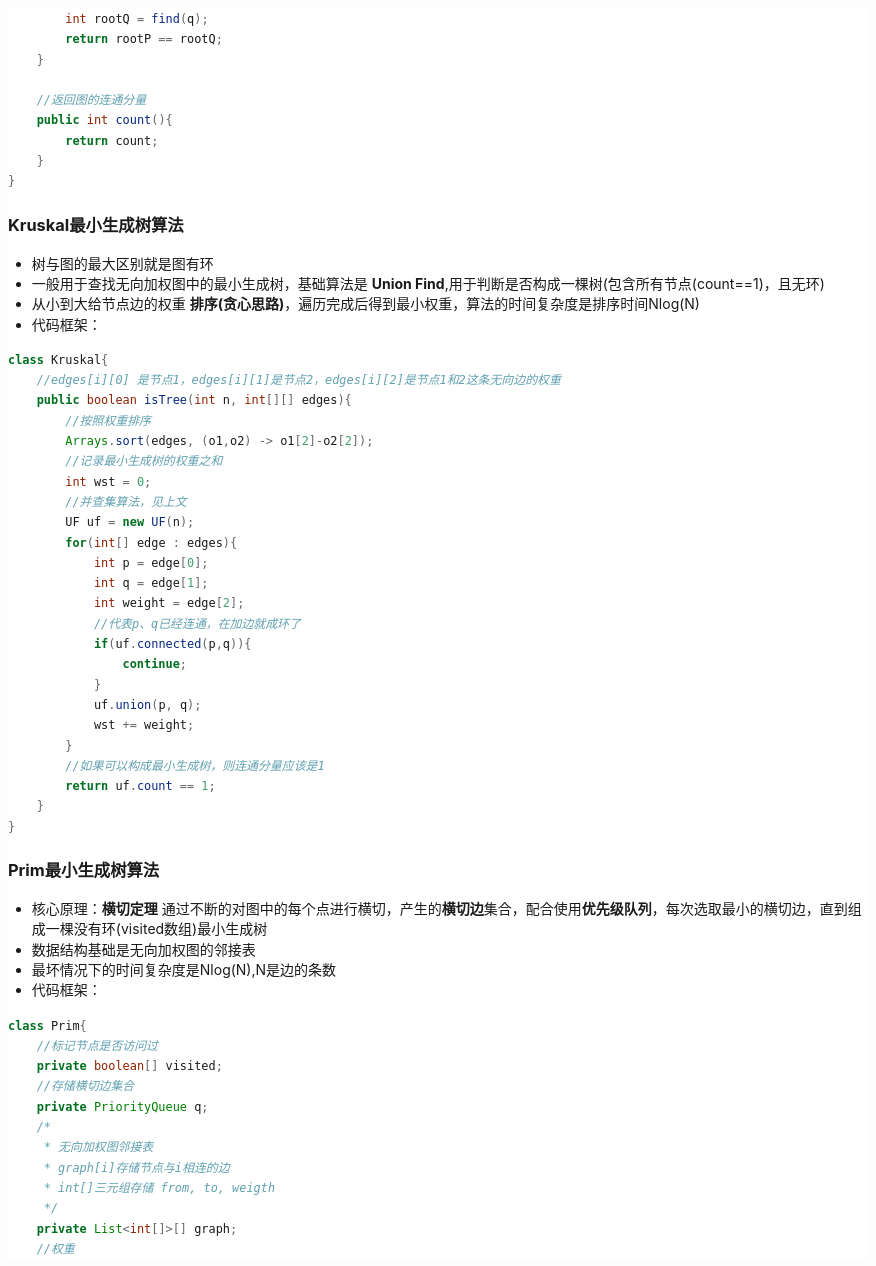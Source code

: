 ```java
        int rootQ = find(q);
        return rootP == rootQ;
    }
    
    //返回图的连通分量
    public int count(){
        return count;
    }
}
```


### Kruskal最小生成树算法

- 树与图的最大区别就是图有环
- 一般用于查找无向加权图中的最小生成树，基础算法是 **Union Find**,用于判断是否构成一棵树(包含所有节点(count==1)，且无环)
- 从小到大给节点边的权重 **排序(贪心思路)**，遍历完成后得到最小权重，算法的时间复杂度是排序时间Nlog(N)
- 代码框架：
```java
class Kruskal{
    //edges[i][0] 是节点1，edges[i][1]是节点2，edges[i][2]是节点1和2这条无向边的权重
    public boolean isTree(int n, int[][] edges){
        //按照权重排序
        Arrays.sort(edges, (o1,o2) -> o1[2]-o2[2]);
        //记录最小生成树的权重之和
        int wst = 0;
        //并查集算法，见上文
        UF uf = new UF(n);
        for(int[] edge : edges){
            int p = edge[0];
            int q = edge[1];
            int weight = edge[2];
            //代表p、q已经连通，在加边就成环了
            if(uf.connected(p,q)){
                continue;
            }
            uf.union(p, q);
            wst += weight;
        }
        //如果可以构成最小生成树，则连通分量应该是1
        return uf.count == 1;
    }
}
```


### Prim最小生成树算法

- 核心原理：**横切定理** 通过不断的对图中的每个点进行横切，产生的**横切边**集合，配合使用**优先级队列**，每次选取最小的横切边，直到组成一棵没有环(visited数组)最小生成树
- 数据结构基础是无向加权图的邻接表
- 最坏情况下的时间复杂度是Nlog(N),N是边的条数
- 代码框架：
```java
class Prim{
    //标记节点是否访问过
    private boolean[] visited;
    //存储横切边集合
    private PriorityQueue q;
    /*
     * 无向加权图邻接表
     * graph[i]存储节点与i相连的边
     * int[]三元组存储 from, to, weigth
     */
    private List<int[]>[] graph;
    //权重
```